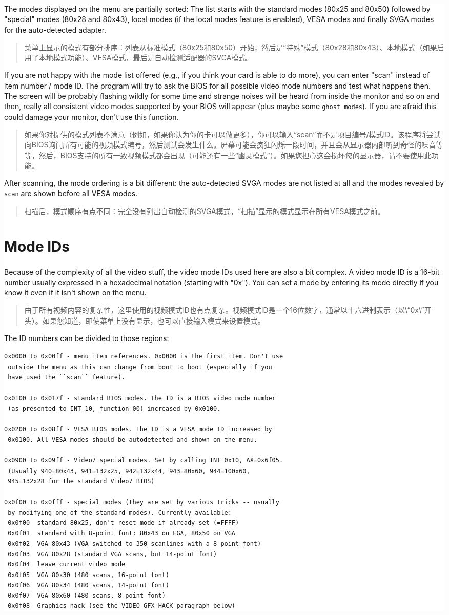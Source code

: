 
The modes displayed on the menu are partially sorted: The list starts with the standard modes (80x25 and 80x50) followed by \"special\" modes (80x28 and 80x43), local modes (if the local modes feature is enabled), VESA modes and finally SVGA modes for the auto-detected adapter.

> 菜单上显示的模式有部分排序：列表从标准模式（80x25和80x50）开始，然后是“特殊”模式（80x28和80x43）、本地模式（如果启用了本地模式功能）、VESA模式，最后是自动检测适配器的SVGA模式。


If you are not happy with the mode list offered (e.g., if you think your card is able to do more), you can enter \"scan\" instead of item number / mode ID. The program will try to ask the BIOS for all possible video mode numbers and test what happens then. The screen will be probably flashing wildly for some time and strange noises will be heard from inside the monitor and so on and then, really all consistent video modes supported by your BIOS will appear (plus maybe some `ghost modes`). If you are afraid this could damage your monitor, don\'t use this function.

> 如果你对提供的模式列表不满意（例如，如果你认为你的卡可以做更多），你可以输入“scan”而不是项目编号/模式ID。该程序将尝试向BIOS询问所有可能的视频模式编号，然后测试会发生什么。屏幕可能会疯狂闪烁一段时间，并且会从显示器内部听到奇怪的噪音等等，然后，BIOS支持的所有一致视频模式都会出现（可能还有一些“幽灵模式”）。如果您担心这会损坏您的显示器，请不要使用此功能。


After scanning, the mode ordering is a bit different: the auto-detected SVGA modes are not listed at all and the modes revealed by `scan` are shown before all VESA modes.

> 扫描后，模式顺序有点不同：完全没有列出自动检测的SVGA模式，“扫描”显示的模式显示在所有VESA模式之前。

# Mode IDs


Because of the complexity of all the video stuff, the video mode IDs used here are also a bit complex. A video mode ID is a 16-bit number usually expressed in a hexadecimal notation (starting with \"0x\"). You can set a mode by entering its mode directly if you know it even if it isn\'t shown on the menu.

> 由于所有视频内容的复杂性，这里使用的视频模式ID也有点复杂。视频模式ID是一个16位数字，通常以十六进制表示（以\“0x\”开头）。如果您知道，即使菜单上没有显示，也可以直接输入模式来设置模式。

The ID numbers can be divided to those regions:

    0x0000 to 0x00ff - menu item references. 0x0000 is the first item. Don't use
     outside the menu as this can change from boot to boot (especially if you
     have used the ``scan`` feature).

    0x0100 to 0x017f - standard BIOS modes. The ID is a BIOS video mode number
     (as presented to INT 10, function 00) increased by 0x0100.

    0x0200 to 0x08ff - VESA BIOS modes. The ID is a VESA mode ID increased by
     0x0100. All VESA modes should be autodetected and shown on the menu.

    0x0900 to 0x09ff - Video7 special modes. Set by calling INT 0x10, AX=0x6f05.
     (Usually 940=80x43, 941=132x25, 942=132x44, 943=80x60, 944=100x60,
     945=132x28 for the standard Video7 BIOS)

    0x0f00 to 0x0fff - special modes (they are set by various tricks -- usually
     by modifying one of the standard modes). Currently available:
     0x0f00  standard 80x25, don't reset mode if already set (=FFFF)
     0x0f01  standard with 8-point font: 80x43 on EGA, 80x50 on VGA
     0x0f02  VGA 80x43 (VGA switched to 350 scanlines with a 8-point font)
     0x0f03  VGA 80x28 (standard VGA scans, but 14-point font)
     0x0f04  leave current video mode
     0x0f05  VGA 80x30 (480 scans, 16-point font)
     0x0f06  VGA 80x34 (480 scans, 14-point font)
     0x0f07  VGA 80x60 (480 scans, 8-point font)
     0x0f08  Graphics hack (see the VIDEO_GFX_HACK paragraph below)
